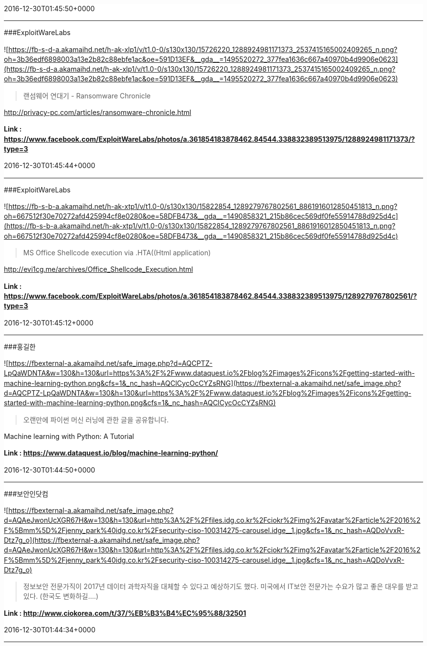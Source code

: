 2016-12-30T01:45:50+0000

---

###ExploitWareLabs

![https://fb-s-d-a.akamaihd.net/h-ak-xlp1/v/t1.0-0/s130x130/15726220_1288924981171373_2537415165002409265_n.png?oh=3b36edf6898003a13e2b82c88ebfe1ac&oe=591D13EF&__gda__=1495520272_377fea1636c667a40970b4d9906e0623](https://fb-s-d-a.akamaihd.net/h-ak-xlp1/v/t1.0-0/s130x130/15726220_1288924981171373_2537415165002409265_n.png?oh=3b36edf6898003a13e2b82c88ebfe1ac&oe=591D13EF&__gda__=1495520272_377fea1636c667a40970b4d9906e0623)

>랜섬웨어 연대기 - Ransomware Chronicle

http://privacy-pc.com/articles/ransomware-chronicle.html

**Link : <https://www.facebook.com/ExploitWareLabs/photos/a.361854183878462.84544.338832389513975/1288924981171373/?type=3>**

2016-12-30T01:45:44+0000

---

###ExploitWareLabs

![https://fb-s-b-a.akamaihd.net/h-ak-xtp1/v/t1.0-0/s130x130/15822854_1289279767802561_8861916012850451813_n.png?oh=667512f30e70272afd425994cf8e0280&oe=58DFB473&__gda__=1490858321_215b86cec569df0fe55914788d925d4c](https://fb-s-b-a.akamaihd.net/h-ak-xtp1/v/t1.0-0/s130x130/15822854_1289279767802561_8861916012850451813_n.png?oh=667512f30e70272afd425994cf8e0280&oe=58DFB473&__gda__=1490858321_215b86cec569df0fe55914788d925d4c)

>MS Office Shellcode execution via .HTA((Html application) 

http://evi1cg.me/archives/Office_Shellcode_Execution.html

**Link : <https://www.facebook.com/ExploitWareLabs/photos/a.361854183878462.84544.338832389513975/1289279767802561/?type=3>**

2016-12-30T01:45:12+0000

---

###홍길한

![https://fbexternal-a.akamaihd.net/safe_image.php?d=AQCPTZ-LpQaWDNTA&w=130&h=130&url=https%3A%2F%2Fwww.dataquest.io%2Fblog%2Fimages%2Ficons%2Fgetting-started-with-machine-learning-python.png&cfs=1&_nc_hash=AQClCycOcCYZsRNG](https://fbexternal-a.akamaihd.net/safe_image.php?d=AQCPTZ-LpQaWDNTA&w=130&h=130&url=https%3A%2F%2Fwww.dataquest.io%2Fblog%2Fimages%2Ficons%2Fgetting-started-with-machine-learning-python.png&cfs=1&_nc_hash=AQClCycOcCYZsRNG)

>오랜만에
파이썬 머신 러닝에 관한
글을 공유합니다.

Machine learning with Python: A Tutorial



**Link : <https://www.dataquest.io/blog/machine-learning-python/>**

2016-12-30T01:44:50+0000

---

###보안인닷컴

![https://fbexternal-a.akamaihd.net/safe_image.php?d=AQAeJwonUcXGR67H&w=130&h=130&url=http%3A%2F%2Ffiles.idg.co.kr%2Fciokr%2Fimg%2Favatar%2Farticle%2F2016%2F%5Bmm%5D%2Fjenny_park%40idg.co.kr%2Fsecurity-ciso-100314275-carousel.idge__1.jpg&cfs=1&_nc_hash=AQDoVvxR-Dtz7g_o](https://fbexternal-a.akamaihd.net/safe_image.php?d=AQAeJwonUcXGR67H&w=130&h=130&url=http%3A%2F%2Ffiles.idg.co.kr%2Fciokr%2Fimg%2Favatar%2Farticle%2F2016%2F%5Bmm%5D%2Fjenny_park%40idg.co.kr%2Fsecurity-ciso-100314275-carousel.idge__1.jpg&cfs=1&_nc_hash=AQDoVvxR-Dtz7g_o)

>정보보안 전문가직이 2017년 데이터 과학자직을 대체할 수 있다고 예상하기도 했다. 미국에서 IT보안 전문가는 수요가 많고 좋은 대우를 받고 있다. (한국도 변화하길....)

**Link : <http://www.ciokorea.com/t/37/%EB%B3%B4%EC%95%88/32501>**

2016-12-30T01:44:34+0000

---